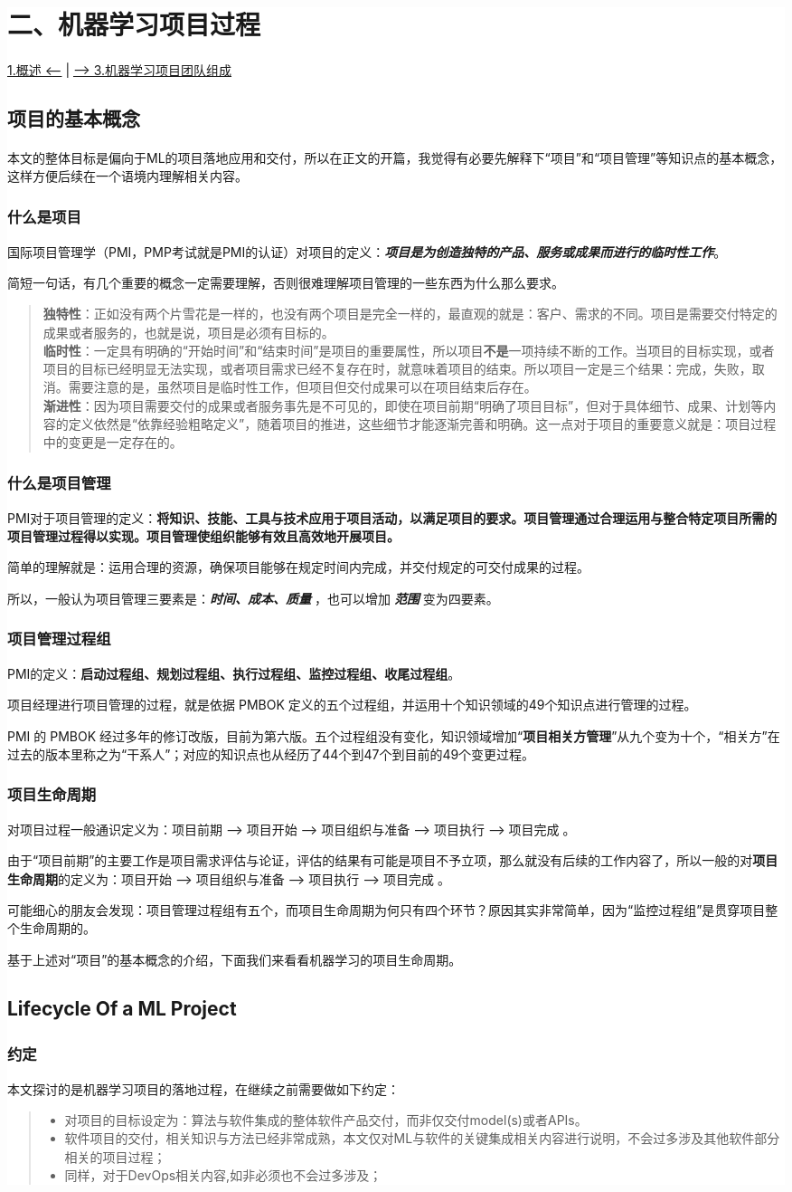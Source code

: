 # 二、机器学习项目过程

[1.概述 <--](/chapter-01/ch01_Overview.md) | [--> 3.机器学习项目团队组成](/chapter-03/ch03_ML-Teams.md)

## 项目的基本概念

本文的整体目标是偏向于ML的项目落地应用和交付，所以在正文的开篇，我觉得有必要先解释下“项目”和“项目管理”等知识点的基本概念，这样方便后续在一个语境内理解相关内容。

### 什么是项目

国际项目管理学（PMI，PMP考试就是PMI的认证）对项目的定义：***项目是为创造独特的产品、服务或成果而进行的临时性工作***。  

简短一句话，有几个重要的概念一定需要理解，否则很难理解项目管理的一些东西为什么那么要求。  

> **独特性**：正如没有两个片雪花是一样的，也没有两个项目是完全一样的，最直观的就是：客户、需求的不同。项目是需要交付特定的成果或者服务的，也就是说，项目是必须有目标的。  
> **临时性**：一定具有明确的“开始时间”和“结束时间”是项目的重要属性，所以项目**不是**一项持续不断的工作。当项目的目标实现，或者项目的目标已经明显无法实现，或者项目需求已经不复存在时，就意味着项目的结束。所以项目一定是三个结果：完成，失败，取消。需要注意的是，虽然项目是临时性工作，但项目但交付成果可以在项目结束后存在。  
> **渐进性**：因为项目需要交付的成果或者服务事先是不可见的，即使在项目前期“明确了项目目标”，但对于具体细节、成果、计划等内容的定义依然是“依靠经验粗略定义”，随着项目的推进，这些细节才能逐渐完善和明确。这一点对于项目的重要意义就是：项目过程中的变更是一定存在的。

### 什么是项目管理

PMI对于项目管理的定义：**将知识、技能、工具与技术应用于项目活动，以满足项目的要求。项目管理通过合理运用与整合特定项目所需的项目管理过程得以实现。项目管理使组织能够有效且高效地开展项目。**  

简单的理解就是：运用合理的资源，确保项目能够在规定时间内完成，并交付规定的可交付成果的过程。  

所以，一般认为项目管理三要素是：***时间、成本、质量*** ，也可以增加 ***范围*** 变为四要素。

### 项目管理过程组

PMI的定义：**启动过程组、规划过程组、执行过程组、监控过程组、收尾过程组**。  

项目经理进行项目管理的过程，就是依据 PMBOK 定义的五个过程组，并运用十个知识领域的49个知识点进行管理的过程。  

PMI 的 PMBOK 经过多年的修订改版，目前为第六版。五个过程组没有变化，知识领域增加“**项目相关方管理**”从九个变为十个，“相关方”在过去的版本里称之为“干系人”；对应的知识点也从经历了44个到47个到目前的49个变更过程。

### 项目生命周期

对项目过程一般通识定义为：项目前期 --> 项目开始 --> 项目组织与准备 --> 项目执行 --> 项目完成 。  

由于“项目前期”的主要工作是项目需求评估与论证，评估的结果有可能是项目不予立项，那么就没有后续的工作内容了，所以一般的对**项目生命周期**的定义为：项目开始 --> 项目组织与准备 --> 项目执行 --> 项目完成 。  

可能细心的朋友会发现：项目管理过程组有五个，而项目生命周期为何只有四个环节？原因其实非常简单，因为“监控过程组”是贯穿项目整个生命周期的。  

基于上述对“项目”的基本概念的介绍，下面我们来看看机器学习的项目生命周期。

## Lifecycle Of a ML Project

### 约定

本文探讨的是机器学习项目的落地过程，在继续之前需要做如下约定：  

> - 对项目的目标设定为：算法与软件集成的整体软件产品交付，而非仅交付model(s)或者APIs。  
> - 软件项目的交付，相关知识与方法已经非常成熟，本文仅对ML与软件的关键集成相关内容进行说明，不会过多涉及其他软件部分相关的项目过程；  
> - 同样，对于DevOps相关内容,如非必须也不会过多涉及；  
